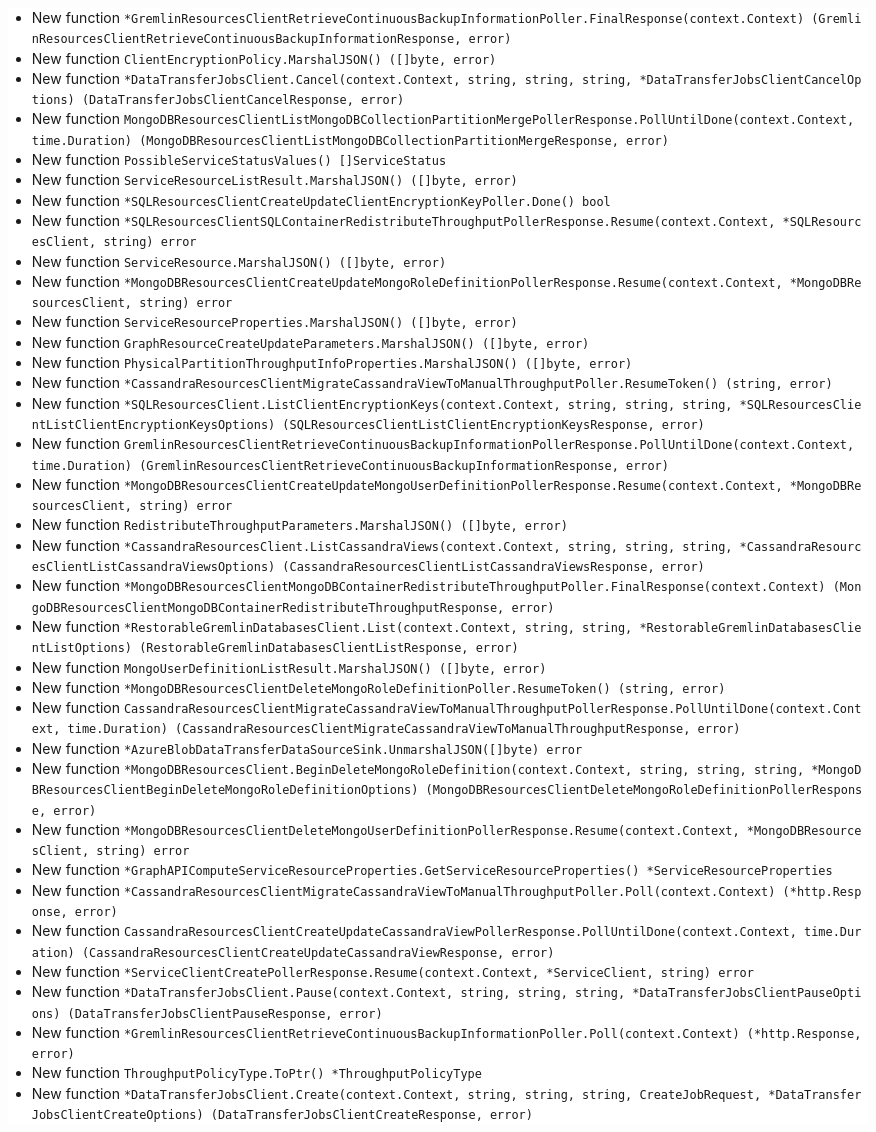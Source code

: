 - New function `*GremlinResourcesClientRetrieveContinuousBackupInformationPoller.FinalResponse(context.Context) (GremlinResourcesClientRetrieveContinuousBackupInformationResponse, error)`
- New function `ClientEncryptionPolicy.MarshalJSON() ([]byte, error)`
- New function `*DataTransferJobsClient.Cancel(context.Context, string, string, string, *DataTransferJobsClientCancelOptions) (DataTransferJobsClientCancelResponse, error)`
- New function `MongoDBResourcesClientListMongoDBCollectionPartitionMergePollerResponse.PollUntilDone(context.Context, time.Duration) (MongoDBResourcesClientListMongoDBCollectionPartitionMergeResponse, error)`
- New function `PossibleServiceStatusValues() []ServiceStatus`
- New function `ServiceResourceListResult.MarshalJSON() ([]byte, error)`
- New function `*SQLResourcesClientCreateUpdateClientEncryptionKeyPoller.Done() bool`
- New function `*SQLResourcesClientSQLContainerRedistributeThroughputPollerResponse.Resume(context.Context, *SQLResourcesClient, string) error`
- New function `ServiceResource.MarshalJSON() ([]byte, error)`
- New function `*MongoDBResourcesClientCreateUpdateMongoRoleDefinitionPollerResponse.Resume(context.Context, *MongoDBResourcesClient, string) error`
- New function `ServiceResourceProperties.MarshalJSON() ([]byte, error)`
- New function `GraphResourceCreateUpdateParameters.MarshalJSON() ([]byte, error)`
- New function `PhysicalPartitionThroughputInfoProperties.MarshalJSON() ([]byte, error)`
- New function `*CassandraResourcesClientMigrateCassandraViewToManualThroughputPoller.ResumeToken() (string, error)`
- New function `*SQLResourcesClient.ListClientEncryptionKeys(context.Context, string, string, string, *SQLResourcesClientListClientEncryptionKeysOptions) (SQLResourcesClientListClientEncryptionKeysResponse, error)`
- New function `GremlinResourcesClientRetrieveContinuousBackupInformationPollerResponse.PollUntilDone(context.Context, time.Duration) (GremlinResourcesClientRetrieveContinuousBackupInformationResponse, error)`
- New function `*MongoDBResourcesClientCreateUpdateMongoUserDefinitionPollerResponse.Resume(context.Context, *MongoDBResourcesClient, string) error`
- New function `RedistributeThroughputParameters.MarshalJSON() ([]byte, error)`
- New function `*CassandraResourcesClient.ListCassandraViews(context.Context, string, string, string, *CassandraResourcesClientListCassandraViewsOptions) (CassandraResourcesClientListCassandraViewsResponse, error)`
- New function `*MongoDBResourcesClientMongoDBContainerRedistributeThroughputPoller.FinalResponse(context.Context) (MongoDBResourcesClientMongoDBContainerRedistributeThroughputResponse, error)`
- New function `*RestorableGremlinDatabasesClient.List(context.Context, string, string, *RestorableGremlinDatabasesClientListOptions) (RestorableGremlinDatabasesClientListResponse, error)`
- New function `MongoUserDefinitionListResult.MarshalJSON() ([]byte, error)`
- New function `*MongoDBResourcesClientDeleteMongoRoleDefinitionPoller.ResumeToken() (string, error)`
- New function `CassandraResourcesClientMigrateCassandraViewToManualThroughputPollerResponse.PollUntilDone(context.Context, time.Duration) (CassandraResourcesClientMigrateCassandraViewToManualThroughputResponse, error)`
- New function `*AzureBlobDataTransferDataSourceSink.UnmarshalJSON([]byte) error`
- New function `*MongoDBResourcesClient.BeginDeleteMongoRoleDefinition(context.Context, string, string, string, *MongoDBResourcesClientBeginDeleteMongoRoleDefinitionOptions) (MongoDBResourcesClientDeleteMongoRoleDefinitionPollerResponse, error)`
- New function `*MongoDBResourcesClientDeleteMongoUserDefinitionPollerResponse.Resume(context.Context, *MongoDBResourcesClient, string) error`
- New function `*GraphAPIComputeServiceResourceProperties.GetServiceResourceProperties() *ServiceResourceProperties`
- New function `*CassandraResourcesClientMigrateCassandraViewToManualThroughputPoller.Poll(context.Context) (*http.Response, error)`
- New function `CassandraResourcesClientCreateUpdateCassandraViewPollerResponse.PollUntilDone(context.Context, time.Duration) (CassandraResourcesClientCreateUpdateCassandraViewResponse, error)`
- New function `*ServiceClientCreatePollerResponse.Resume(context.Context, *ServiceClient, string) error`
- New function `*DataTransferJobsClient.Pause(context.Context, string, string, string, *DataTransferJobsClientPauseOptions) (DataTransferJobsClientPauseResponse, error)`
- New function `*GremlinResourcesClientRetrieveContinuousBackupInformationPoller.Poll(context.Context) (*http.Response, error)`
- New function `ThroughputPolicyType.ToPtr() *ThroughputPolicyType`
- New function `*DataTransferJobsClient.Create(context.Context, string, string, string, CreateJobRequest, *DataTransferJobsClientCreateOptions) (DataTransferJobsClientCreateResponse, error)`